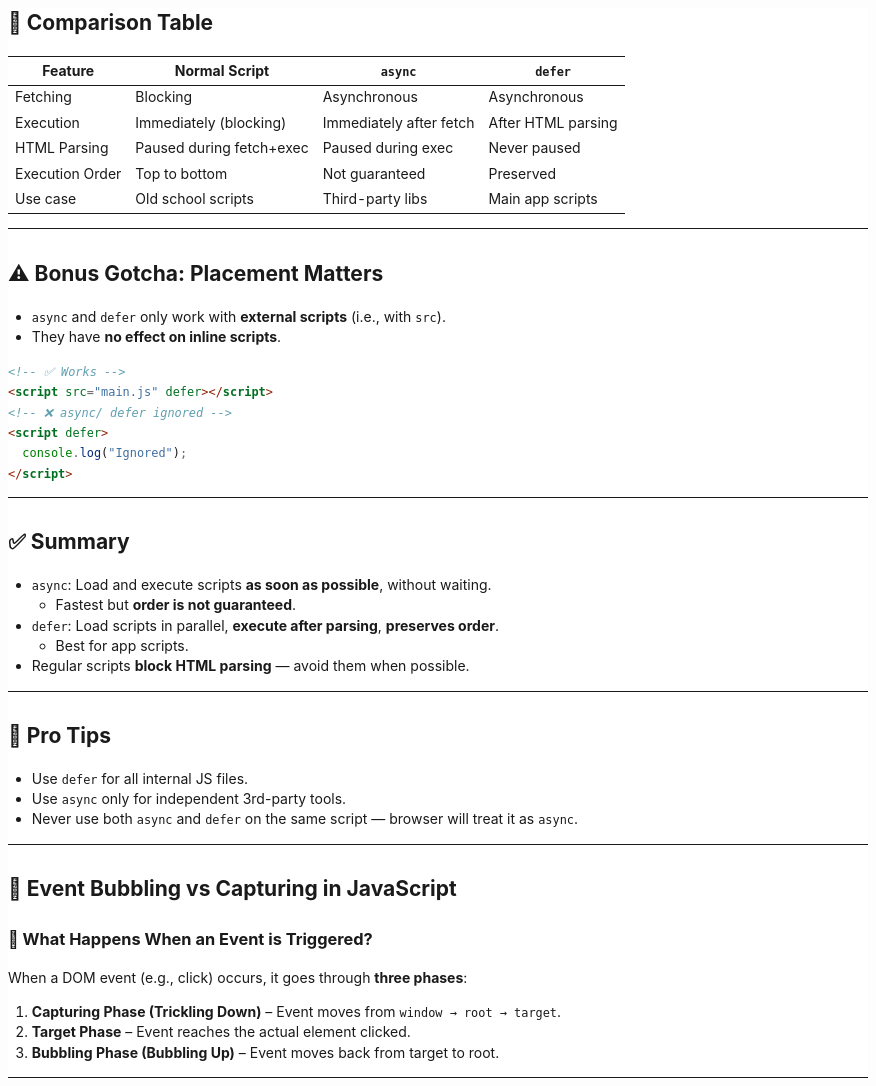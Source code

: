 
## 🧠 Comparison Table
| Feature         | Normal Script            | `async`                 | `defer`            |
| --------------- | ------------------------ | ----------------------- | ------------------ |
| Fetching        | Blocking                 | Asynchronous            | Asynchronous       |
| Execution       | Immediately (blocking)   | Immediately after fetch | After HTML parsing |
| HTML Parsing    | Paused during fetch+exec | Paused during exec      | Never paused       |
| Execution Order | Top to bottom            | Not guaranteed          | Preserved          |
| Use case        | Old school scripts       | Third-party libs        | Main app scripts   |

---

## ⚠️ Bonus Gotcha: Placement Matters
* `async` and `defer` only work with **external scripts** (i.e., with `src`).
* They have **no effect on inline scripts**.
```html
<!-- ✅ Works -->
<script src="main.js" defer></script>
<!-- ❌ async/ defer ignored -->
<script defer>
  console.log("Ignored");
</script>
```

---

## ✅ Summary
* `async`: Load and execute scripts **as soon as possible**, without waiting.
  * Fastest but **order is not guaranteed**.
* `defer`: Load scripts in parallel, **execute after parsing**, **preserves order**.
  * Best for app scripts.
* Regular scripts **block HTML parsing** — avoid them when possible.

---

## 🧠 Pro Tips
* Use `defer` for all internal JS files.
* Use `async` only for independent 3rd-party tools.
* Never use both `async` and `defer` on the same script — browser will treat it as `async`.

---

## 📌 Event Bubbling vs Capturing in JavaScript

### 🧠 What Happens When an Event is Triggered?
When a DOM event (e.g., click) occurs, it goes through **three phases**:
1. **Capturing Phase (Trickling Down)** – Event moves from `window → root → target`.
2. **Target Phase** – Event reaches the actual element clicked.
3. **Bubbling Phase (Bubbling Up)** – Event moves back from target to root.

---
